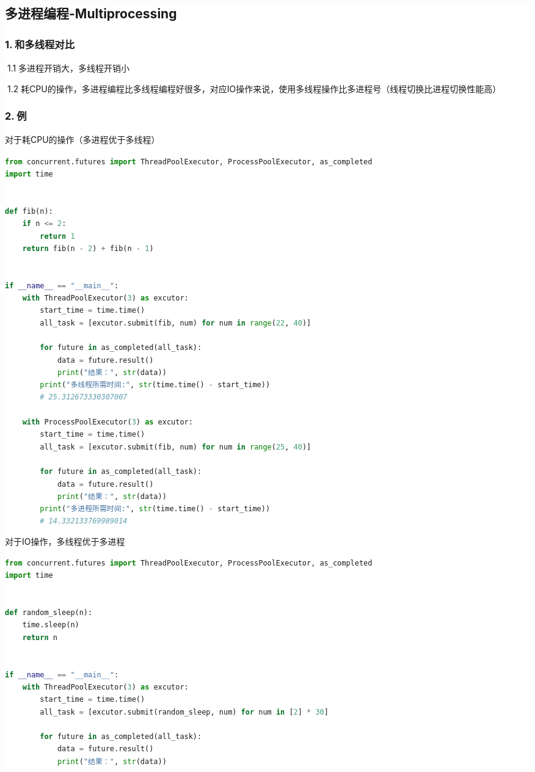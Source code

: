 ## 多进程编程-Multiprocessing

### **1. 和多线程对比**

​	1.1 多进程开销大，多线程开销小

​	1.2 耗CPU的操作，多进程编程比多线程编程好很多，对应IO操作来说，使用多线程操作比多进程号（线程切换比进程切换性能高）

### **2. 例**

对于耗CPU的操作（多进程优于多线程）

```py
from concurrent.futures import ThreadPoolExecutor, ProcessPoolExecutor, as_completed
import time


def fib(n):
    if n <= 2:
        return 1
    return fib(n - 2) + fib(n - 1)


if __name__ == "__main__":
    with ThreadPoolExecutor(3) as excutor:
        start_time = time.time()
        all_task = [excutor.submit(fib, num) for num in range(22, 40)]

        for future in as_completed(all_task):
            data = future.result()
            print("结果：", str(data))
        print("多线程所需时间:", str(time.time() - start_time))
        # 25.312673330307007

    with ProcessPoolExecutor(3) as excutor:
        start_time = time.time()
        all_task = [excutor.submit(fib, num) for num in range(25, 40)]

        for future in as_completed(all_task):
            data = future.result()
            print("结果：", str(data))
        print("多进程所需时间:", str(time.time() - start_time))
        # 14.332133769989014
```

对于IO操作，多线程优于多进程

```py
from concurrent.futures import ThreadPoolExecutor, ProcessPoolExecutor, as_completed
import time


def random_sleep(n):
    time.sleep(n)
    return n


if __name__ == "__main__":
    with ThreadPoolExecutor(3) as excutor:
        start_time = time.time()
        all_task = [excutor.submit(random_sleep, num) for num in [2] * 30]

        for future in as_completed(all_task):
            data = future.result()
            print("结果：", str(data))
```